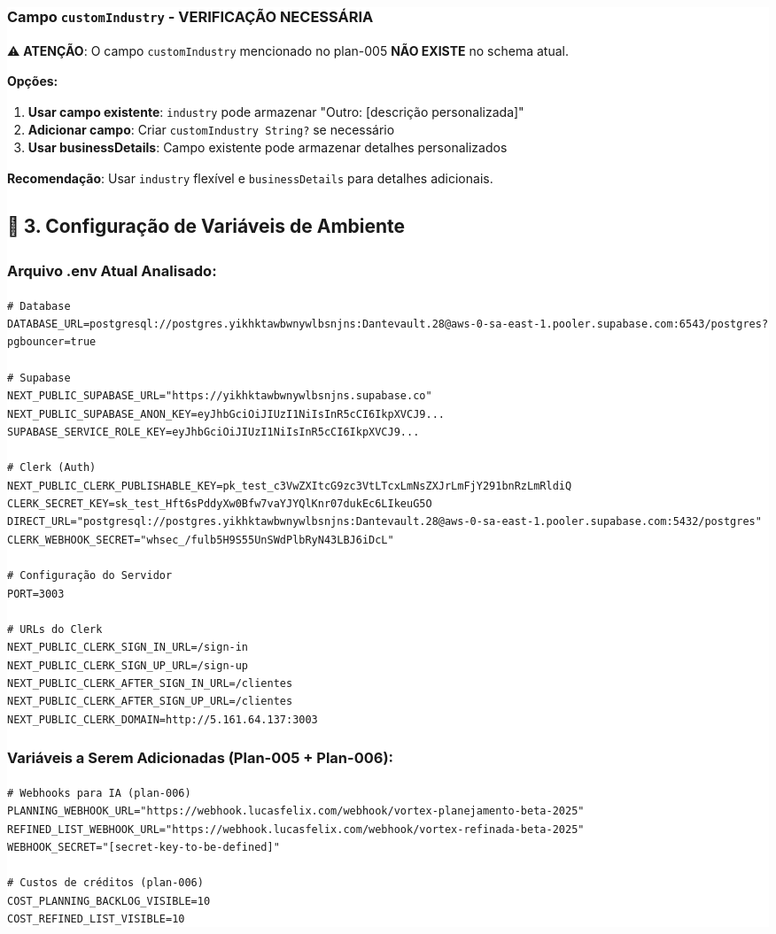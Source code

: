 ### **Campo `customIndustry` - VERIFICAÇÃO NECESSÁRIA**

⚠️ **ATENÇÃO**: O campo `customIndustry` mencionado no plan-005 **NÃO EXISTE** no schema atual. 

**Opções:**
1. **Usar campo existente**: `industry` pode armazenar "Outro: [descrição personalizada]"
2. **Adicionar campo**: Criar `customIndustry String?` se necessário
3. **Usar businessDetails**: Campo existente pode armazenar detalhes personalizados

**Recomendação**: Usar `industry` flexível e `businessDetails` para detalhes adicionais.

## 🔧 3. Configuração de Variáveis de Ambiente

### **Arquivo .env Atual Analisado:**

```env
# Database
DATABASE_URL=postgresql://postgres.yikhktawbwnywlbsnjns:Dantevault.28@aws-0-sa-east-1.pooler.supabase.com:6543/postgres?pgbouncer=true

# Supabase  
NEXT_PUBLIC_SUPABASE_URL="https://yikhktawbwnywlbsnjns.supabase.co"
NEXT_PUBLIC_SUPABASE_ANON_KEY=eyJhbGciOiJIUzI1NiIsInR5cCI6IkpXVCJ9...
SUPABASE_SERVICE_ROLE_KEY=eyJhbGciOiJIUzI1NiIsInR5cCI6IkpXVCJ9...

# Clerk (Auth)
NEXT_PUBLIC_CLERK_PUBLISHABLE_KEY=pk_test_c3VwZXItcG9zc3VtLTcxLmNsZXJrLmFjY291bnRzLmRldiQ
CLERK_SECRET_KEY=sk_test_Hft6sPddyXw0Bfw7vaYJYQlKnr07dukEc6LIkeuG5O
DIRECT_URL="postgresql://postgres.yikhktawbwnywlbsnjns:Dantevault.28@aws-0-sa-east-1.pooler.supabase.com:5432/postgres"
CLERK_WEBHOOK_SECRET="whsec_/fulb5H9S55UnSWdPlbRyN43LBJ6iDcL"

# Configuração do Servidor
PORT=3003

# URLs do Clerk
NEXT_PUBLIC_CLERK_SIGN_IN_URL=/sign-in
NEXT_PUBLIC_CLERK_SIGN_UP_URL=/sign-up
NEXT_PUBLIC_CLERK_AFTER_SIGN_IN_URL=/clientes
NEXT_PUBLIC_CLERK_AFTER_SIGN_UP_URL=/clientes
NEXT_PUBLIC_CLERK_DOMAIN=http://5.161.64.137:3003
```

### **Variáveis a Serem Adicionadas (Plan-005 + Plan-006):**

```env
# Webhooks para IA (plan-006)
PLANNING_WEBHOOK_URL="https://webhook.lucasfelix.com/webhook/vortex-planejamento-beta-2025"
REFINED_LIST_WEBHOOK_URL="https://webhook.lucasfelix.com/webhook/vortex-refinada-beta-2025"
WEBHOOK_SECRET="[secret-key-to-be-defined]"

# Custos de créditos (plan-006)
COST_PLANNING_BACKLOG_VISIBLE=10
COST_REFINED_LIST_VISIBLE=10
```
